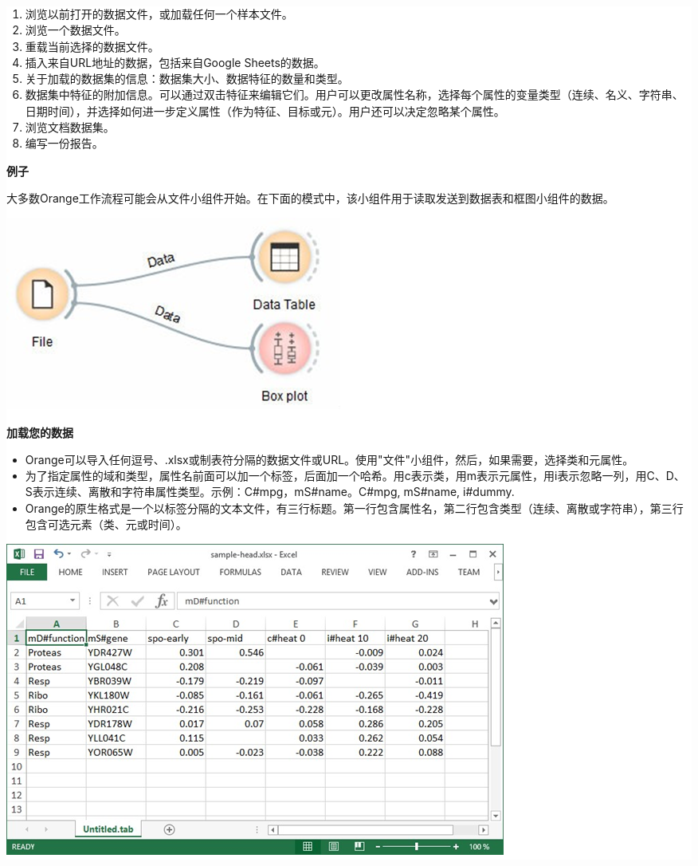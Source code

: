 1.	浏览以前打开的数据文件，或加载任何一个样本文件。
2.	浏览一个数据文件。
3.	重载当前选择的数据文件。
4.	插入来自URL地址的数据，包括来自Google Sheets的数据。
5.	关于加载的数据集的信息：数据集大小、数据特征的数量和类型。
6.	数据集中特征的附加信息。可以通过双击特征来编辑它们。用户可以更改属性名称，选择每个属性的变量类型（连续、名义、字符串、日期时间），并选择如何进一步定义属性（作为特征、目标或元）。用户还可以决定忽略某个属性。
7.	浏览文档数据集。
8.	编写一份报告。

**例子**

大多数Orange工作流程可能会从文件小组件开始。在下面的模式中，该小组件用于读取发送到数据表和框图小组件的数据。

![5d699c2e11e4066c93a6dfcb45f896ab.png](../_resources/f8d3e4d0482044d8be284a54beb0a6f9.png)

**加载您的数据**

- Orange可以导入任何逗号、.xlsx或制表符分隔的数据文件或URL。使用"文件"小组件，然后，如果需要，选择类和元属性。
- 为了指定属性的域和类型，属性名前面可以加一个标签，后面加一个哈希。用c表示类，用m表示元属性，用i表示忽略一列，用C、D、S表示连续、离散和字符串属性类型。示例：C#mpg，mS#name。C#mpg, mS#name, i#dummy.
- Orange的原生格式是一个以标签分隔的文本文件，有三行标题。第一行包含属性名，第二行包含类型（连续、离散或字符串），第三行包含可选元素（类、元或时间）。

![188f26ae0d7b38a2af01b53c364e026d.png](../_resources/65eddf06967544ceac95a1c112120ae5.png)
